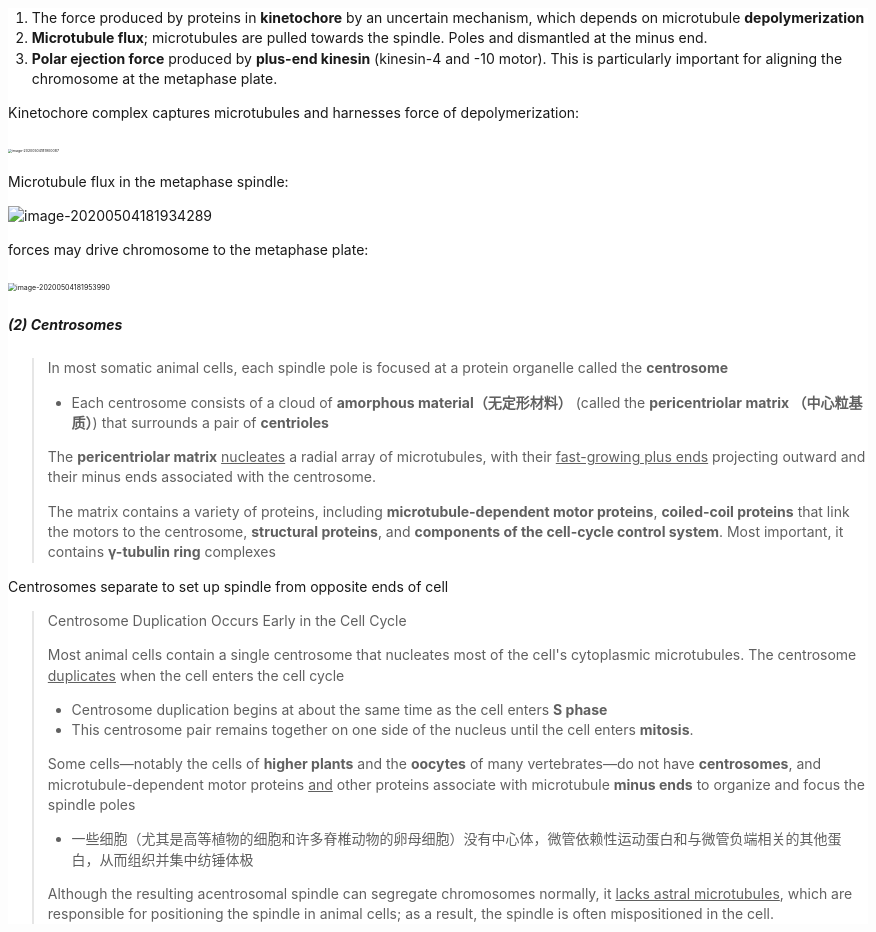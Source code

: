 1. The force produced by proteins in **kinetochore** by an uncertain mechanism, which depends on microtubule **depolymerization** 
2. **Microtubule flux**; microtubules are pulled towards the spindle. Poles and dismantled at the minus end. 
3. **Polar ejection force** produced by **plus-end kinesin** (kinesin-4 and -10 motor). This is particularly important for aligning the chromosome at the metaphase plate. 

Kinetochore complex captures microtubules and harnesses force of depolymerization:

<img src="https://20190531-1259353497.cos.ap-guangzhou.myqcloud.com/Cell%20Biology/image-20200504181900087.png" alt="image-20200504181900087" style="zoom:25%;" />

Microtubule flux in the metaphase spindle:

![image-20200504181934289](https://20190531-1259353497.cos.ap-guangzhou.myqcloud.com/Cell%20Biology/image-20200504181934289.png)

 forces may drive chromosome to the metaphase plate:

<img src="https://20190531-1259353497.cos.ap-guangzhou.myqcloud.com/Cell%20Biology/image-20200504181953990.png" alt="image-20200504181953990" style="zoom:50%;" />

##### (2) Centrosomes

> In most somatic animal cells, each spindle pole is focused at a protein organelle called the **centrosome**
>
> + Each centrosome consists of a cloud of **amorphous material（无定形材料）** (called the **pericentriolar matrix （中心粒基质）**) that  surrounds a pair of **centrioles**
>
> The **pericentriolar matrix** <u>nucleates</u> a radial array of microtubules, with their <u>fast-growing plus ends</u> projecting outward and their minus ends associated with the centrosome.
>
> The matrix contains a variety of proteins, including **microtubule-dependent motor proteins**, **coiled-coil proteins** that link the motors to the centrosome, **structural proteins**, and **components of the cell-cycle control system**. Most important, it contains **γ-tubulin ring**  complexes
>

Centrosomes separate to set up spindle from opposite ends of cell

> Centrosome Duplication Occurs Early in the Cell Cycle
>
> Most animal cells contain a single centrosome that nucleates most of the cell's cytoplasmic microtubules. The centrosome <u>duplicates</u> when the cell enters the cell cycle
>
> + Centrosome duplication begins at about the same time as the cell enters **S phase**
> + This centrosome pair remains together on one side of the nucleus until the cell enters **mitosis**.
>
> Some cells—notably the cells of **higher plants** and the **oocytes** of many vertebrates—do not have **centrosomes**, and microtubule-dependent motor proteins <u>and</u> other proteins associate with microtubule **minus ends** to organize and focus the spindle poles
>
> + 一些细胞（尤其是高等植物的细胞和许多脊椎动物的卵母细胞）没有中心体，微管依赖性运动蛋白和与微管负端相关的其他蛋白，从而组织并集中纺锤体极
>
> Although the resulting acentrosomal spindle can segregate chromosomes normally, it <u>lacks astral microtubules</u>, which are responsible for positioning the spindle in animal cells; as a result, the spindle is often mispositioned in the cell.
